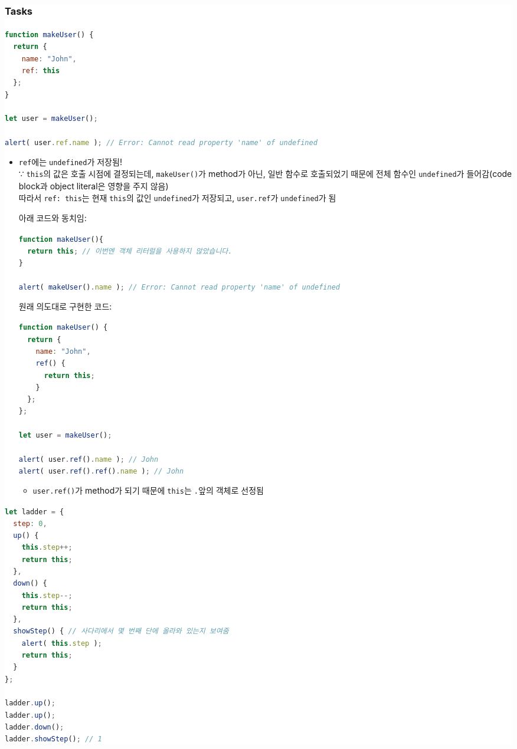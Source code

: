 ### Tasks
```javascript
function makeUser() {
  return {
    name: "John",
    ref: this
  };
}

let user = makeUser();

alert( user.ref.name ); // Error: Cannot read property 'name' of undefined
```
- `ref`에는 `undefined`가 저장됨!  
	∵ `this`의 값은 호출 시점에 결정되는데, `makeUser()`가 method가 아닌, 일반 함수로 호출되었기 때문에 전체 함수인 `undefined`가 들어감(code block과 object literal은 영향을 주지 않음)  
	따라서 `ref: this`는 현재 `this`의 값인 `undefined`가 저장되고, `user.ref`가 `undefined`가 됨
	
	아래 코드와 동치임:  
	```javascript
	function makeUser(){
	  return this; // 이번엔 객체 리터럴을 사용하지 않았습니다.
	}

	alert( makeUser().name ); // Error: Cannot read property 'name' of undefined
	```
	
	원래 의도대로 구현한 코드:  
	```javascript
	function makeUser() {
	  return {
		name: "John",
		ref() {
		  return this;
		}
	  };
	};

	let user = makeUser();

	alert( user.ref().name ); // John
	alert( user.ref().ref().name ); // John
	```
	- `user.ref()`가 method가 되기 때문에 `this`는 `.`앞의 객체로 선정됨

```javascript
let ladder = {
  step: 0,
  up() {
    this.step++;
    return this;
  },
  down() {
    this.step--;
    return this;
  },
  showStep() { // 사다리에서 몇 번째 단에 올라와 있는지 보여줌
    alert( this.step );
    return this;
  }
};

ladder.up();
ladder.up();
ladder.down();
ladder.showStep(); // 1
```